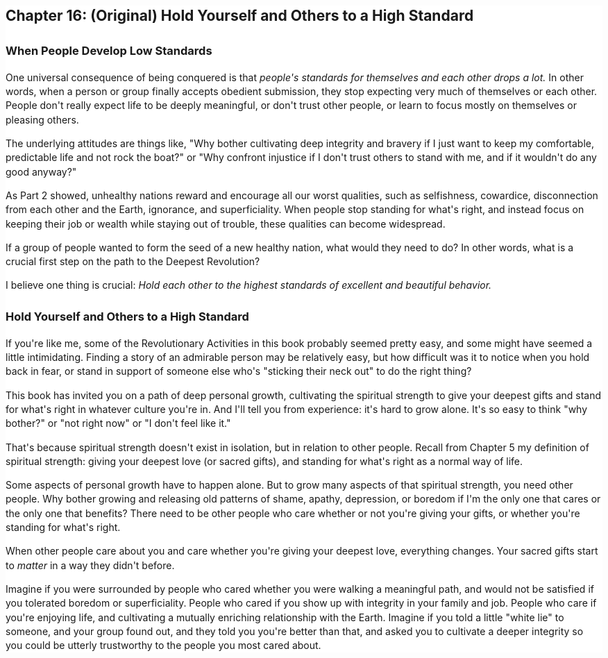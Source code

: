 ## Chapter 16: (Original) Hold Yourself and Others to a High Standard

### When People Develop Low Standards

One universal consequence of being conquered is that _people's standards for themselves and each other drops a lot._ In other words, when a person or group finally accepts obedient submission, they stop expecting very much of themselves or each other. People don't really expect life to be deeply meaningful, or don't trust other people, or learn to focus mostly on themselves or pleasing others.

The underlying attitudes are things like, "Why bother cultivating deep integrity and bravery if I just want to keep my comfortable, predictable life and not rock the boat?" or "Why confront injustice if I don't trust others to stand with me, and if it wouldn't do any good anyway?"

As Part 2 showed, unhealthy nations reward and encourage all our worst qualities, such as selfishness, cowardice, disconnection from each other and the Earth, ignorance, and superficiality. When people stop standing for what's right, and instead focus on keeping their job or wealth while staying out of trouble, these qualities can become widespread.

If a group of people wanted to form the seed of a new healthy nation, what would they need to do? In other words, what is a crucial first step on the path to the Deepest Revolution?

I believe one thing is crucial: _Hold each other to the highest standards of excellent and beautiful behavior._

### Hold Yourself and Others to a High Standard

If you're like me, some of the Revolutionary Activities in this book probably seemed pretty easy, and some might have seemed a little intimidating. Finding a story of an admirable person may be relatively easy, but how difficult was it to notice when you hold back in fear, or stand in support of someone else who's "sticking their neck out" to do the right thing?

This book has invited you on a path of deep personal growth, cultivating the spiritual strength to give your deepest gifts and stand for what's right in whatever culture you're in. And I'll tell you from experience: it's hard to grow alone. It's so easy to think "why bother?" or "not right now" or "I don't feel like it."

That's because spiritual strength doesn't exist in isolation, but in relation to other people. Recall from Chapter 5 my definition of spiritual strength: giving your deepest love (or sacred gifts), and standing for what's right as a normal way of life.

Some aspects of personal growth have to happen alone. But to grow many aspects of that spiritual strength, you need other people. Why bother growing and releasing old patterns of shame, apathy, depression, or boredom if I'm the only one that cares or the only one that benefits? There need to be other people who care whether or not you're giving your gifts, or whether you're standing for what's right.

When other people care about you and care whether you're giving your deepest love, everything changes. Your sacred gifts start to _matter_ in a way they didn't before.

Imagine if you were surrounded by people who cared whether you were walking a meaningful path, and would not be satisfied if you tolerated boredom or superficiality. People who cared if you show up with integrity in your family and job. People who care if you're enjoying life, and cultivating a mutually enriching relationship with the Earth. Imagine if you told a little "white lie" to someone, and your group found out, and they told you you're better than that, and asked you to cultivate a deeper integrity so you could be utterly trustworthy to the people you most cared about.
